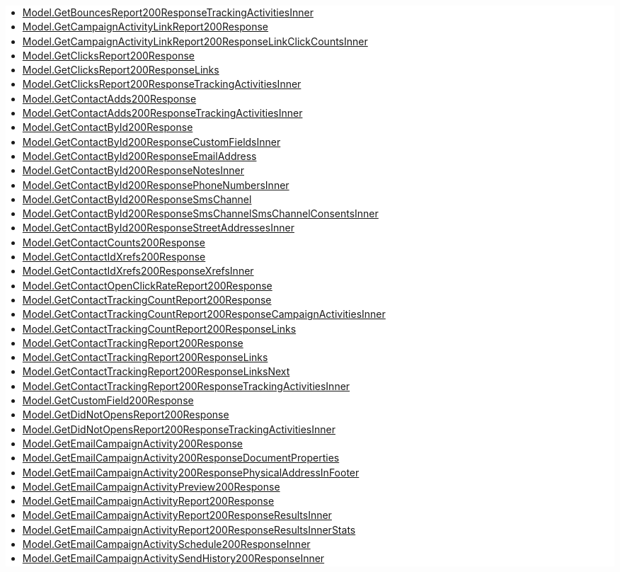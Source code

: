 - [Model.GetBouncesReport200ResponseTrackingActivitiesInner](docs/GetBouncesReport200ResponseTrackingActivitiesInner.md)
- [Model.GetCampaignActivityLinkReport200Response](docs/GetCampaignActivityLinkReport200Response.md)
- [Model.GetCampaignActivityLinkReport200ResponseLinkClickCountsInner](docs/GetCampaignActivityLinkReport200ResponseLinkClickCountsInner.md)
- [Model.GetClicksReport200Response](docs/GetClicksReport200Response.md)
- [Model.GetClicksReport200ResponseLinks](docs/GetClicksReport200ResponseLinks.md)
- [Model.GetClicksReport200ResponseTrackingActivitiesInner](docs/GetClicksReport200ResponseTrackingActivitiesInner.md)
- [Model.GetContactAdds200Response](docs/GetContactAdds200Response.md)
- [Model.GetContactAdds200ResponseTrackingActivitiesInner](docs/GetContactAdds200ResponseTrackingActivitiesInner.md)
- [Model.GetContactById200Response](docs/GetContactById200Response.md)
- [Model.GetContactById200ResponseCustomFieldsInner](docs/GetContactById200ResponseCustomFieldsInner.md)
- [Model.GetContactById200ResponseEmailAddress](docs/GetContactById200ResponseEmailAddress.md)
- [Model.GetContactById200ResponseNotesInner](docs/GetContactById200ResponseNotesInner.md)
- [Model.GetContactById200ResponsePhoneNumbersInner](docs/GetContactById200ResponsePhoneNumbersInner.md)
- [Model.GetContactById200ResponseSmsChannel](docs/GetContactById200ResponseSmsChannel.md)
- [Model.GetContactById200ResponseSmsChannelSmsChannelConsentsInner](docs/GetContactById200ResponseSmsChannelSmsChannelConsentsInner.md)
- [Model.GetContactById200ResponseStreetAddressesInner](docs/GetContactById200ResponseStreetAddressesInner.md)
- [Model.GetContactCounts200Response](docs/GetContactCounts200Response.md)
- [Model.GetContactIdXrefs200Response](docs/GetContactIdXrefs200Response.md)
- [Model.GetContactIdXrefs200ResponseXrefsInner](docs/GetContactIdXrefs200ResponseXrefsInner.md)
- [Model.GetContactOpenClickRateReport200Response](docs/GetContactOpenClickRateReport200Response.md)
- [Model.GetContactTrackingCountReport200Response](docs/GetContactTrackingCountReport200Response.md)
- [Model.GetContactTrackingCountReport200ResponseCampaignActivitiesInner](docs/GetContactTrackingCountReport200ResponseCampaignActivitiesInner.md)
- [Model.GetContactTrackingCountReport200ResponseLinks](docs/GetContactTrackingCountReport200ResponseLinks.md)
- [Model.GetContactTrackingReport200Response](docs/GetContactTrackingReport200Response.md)
- [Model.GetContactTrackingReport200ResponseLinks](docs/GetContactTrackingReport200ResponseLinks.md)
- [Model.GetContactTrackingReport200ResponseLinksNext](docs/GetContactTrackingReport200ResponseLinksNext.md)
- [Model.GetContactTrackingReport200ResponseTrackingActivitiesInner](docs/GetContactTrackingReport200ResponseTrackingActivitiesInner.md)
- [Model.GetCustomField200Response](docs/GetCustomField200Response.md)
- [Model.GetDidNotOpensReport200Response](docs/GetDidNotOpensReport200Response.md)
- [Model.GetDidNotOpensReport200ResponseTrackingActivitiesInner](docs/GetDidNotOpensReport200ResponseTrackingActivitiesInner.md)
- [Model.GetEmailCampaignActivity200Response](docs/GetEmailCampaignActivity200Response.md)
- [Model.GetEmailCampaignActivity200ResponseDocumentProperties](docs/GetEmailCampaignActivity200ResponseDocumentProperties.md)
- [Model.GetEmailCampaignActivity200ResponsePhysicalAddressInFooter](docs/GetEmailCampaignActivity200ResponsePhysicalAddressInFooter.md)
- [Model.GetEmailCampaignActivityPreview200Response](docs/GetEmailCampaignActivityPreview200Response.md)
- [Model.GetEmailCampaignActivityReport200Response](docs/GetEmailCampaignActivityReport200Response.md)
- [Model.GetEmailCampaignActivityReport200ResponseResultsInner](docs/GetEmailCampaignActivityReport200ResponseResultsInner.md)
- [Model.GetEmailCampaignActivityReport200ResponseResultsInnerStats](docs/GetEmailCampaignActivityReport200ResponseResultsInnerStats.md)
- [Model.GetEmailCampaignActivitySchedule200ResponseInner](docs/GetEmailCampaignActivitySchedule200ResponseInner.md)
- [Model.GetEmailCampaignActivitySendHistory200ResponseInner](docs/GetEmailCampaignActivitySendHistory200ResponseInner.md)